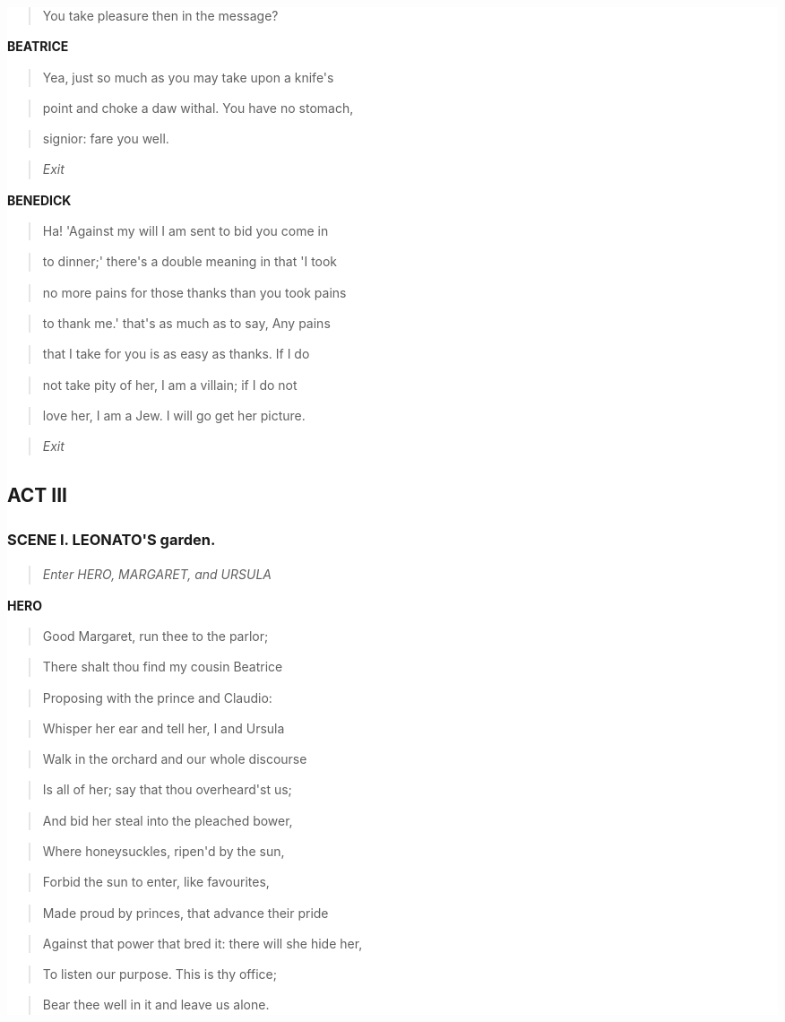 > You take pleasure then in the message?  

**BEATRICE**

> Yea, just so much as you may take upon a knife's  

> point and choke a daw withal. You have no stomach,  

> signior: fare you well.  

> *Exit*

**BENEDICK**

> Ha! 'Against my will I am sent to bid you come in  

> to dinner;' there's a double meaning in that 'I took  

> no more pains for those thanks than you took pains  

> to thank me.' that's as much as to say, Any pains  

> that I take for you is as easy as thanks. If I do  

> not take pity of her, I am a villain; if I do not  

> love her, I am a Jew. I will go get her picture.  

> *Exit*

## ACT III

### SCENE I. LEONATO'S garden.

> *Enter HERO, MARGARET, and URSULA*

**HERO**

> Good Margaret, run thee to the parlor;  

> There shalt thou find my cousin Beatrice  

> Proposing with the prince and Claudio:  

> Whisper her ear and tell her, I and Ursula  

> Walk in the orchard and our whole discourse  

> Is all of her; say that thou overheard'st us;  

> And bid her steal into the pleached bower,  

> Where honeysuckles, ripen'd by the sun,  

> Forbid the sun to enter, like favourites,  

> Made proud by princes, that advance their pride  

> Against that power that bred it: there will she hide her,  

> To listen our purpose.  This is thy office;  

> Bear thee well in it and leave us alone.  
